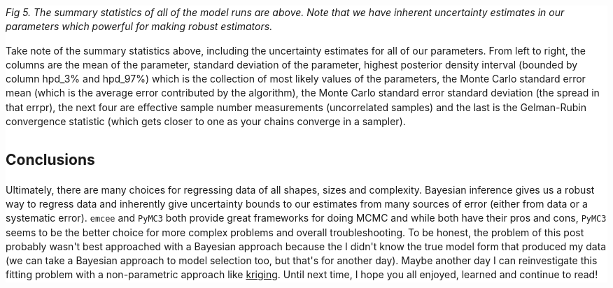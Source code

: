 *Fig 5. The summary statistics of all of the model runs are above. Note that we have inherent uncertainty estimates in our parameters which powerful for making robust estimators.*

Take note of the summary statistics above, including the uncertainty estimates for all of our parameters. From left to right, the columns are the mean of the parameter, standard deviation of the parameter, highest posterior density interval (bounded by column hpd_3% and hpd_97%) which is the collection of most likely values of the parameters, the Monte Carlo standard error mean (which is the average error contributed by the algorithm), the Monte Carlo standard error standard deviation (the spread in that errpr), the next four are effective sample number measurements (uncorrelated samples) and the last is the Gelman-Rubin convergence statistic (which gets closer to one as your chains converge in a sampler).

## Conclusions

Ultimately, there are many choices for regressing data of all shapes, sizes and complexity. Bayesian inference gives us a robust way to regress data and inherently give uncertainty bounds to our estimates from many sources of error (either from data or a systematic error). `emcee` and `PyMC3` both provide great frameworks for doing MCMC and while both have their pros and cons, `PyMC3` seems to be the better choice for more complex problems and overall troubleshooting. To be honest, the problem of this post probably wasn't best approached with a Bayesian approach because the I didn't know the true model form that produced my data (we can take a Bayesian approach to model selection too, but that's for another day). Maybe another day I can reinvestigate this fitting problem with a non-parametric approach like [kriging](https://en.wikipedia.org/wiki/Kriging). Until next time, I hope you all enjoyed, learned and continue to read! 
